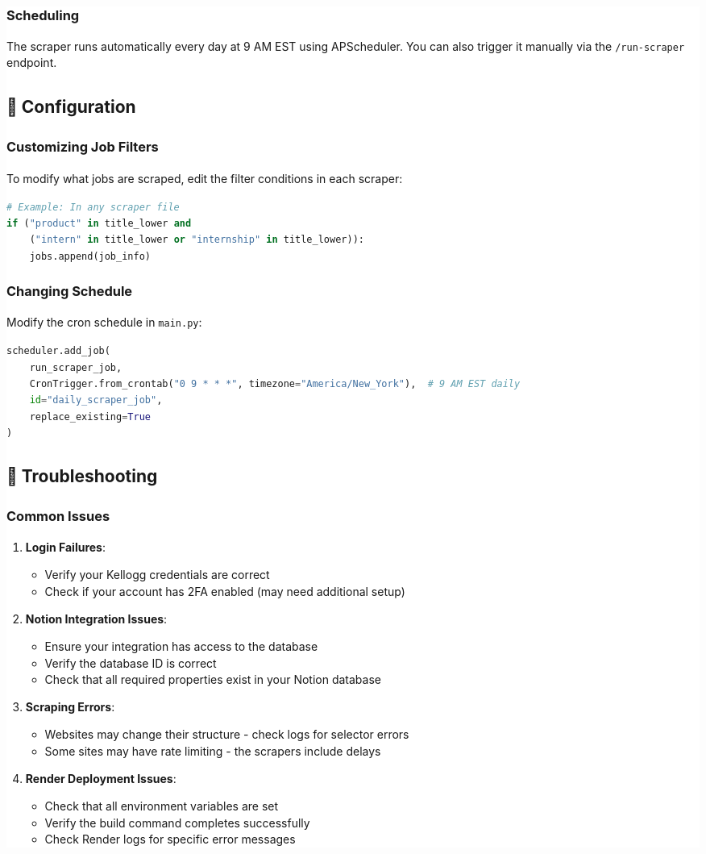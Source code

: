 ### Scheduling

The scraper runs automatically every day at 9 AM EST using APScheduler. You can also trigger it manually via the `/run-scraper` endpoint.

## 🔧 Configuration

### Customizing Job Filters

To modify what jobs are scraped, edit the filter conditions in each scraper:

```python
# Example: In any scraper file
if ("product" in title_lower and
    ("intern" in title_lower or "internship" in title_lower)):
    jobs.append(job_info)
```

### Changing Schedule

Modify the cron schedule in `main.py`:

```python
scheduler.add_job(
    run_scraper_job,
    CronTrigger.from_crontab("0 9 * * *", timezone="America/New_York"),  # 9 AM EST daily
    id="daily_scraper_job",
    replace_existing=True
)
```

## 🐛 Troubleshooting

### Common Issues

1. **Login Failures**:

   - Verify your Kellogg credentials are correct
   - Check if your account has 2FA enabled (may need additional setup)

2. **Notion Integration Issues**:

   - Ensure your integration has access to the database
   - Verify the database ID is correct
   - Check that all required properties exist in your Notion database

3. **Scraping Errors**:

   - Websites may change their structure - check logs for selector errors
   - Some sites may have rate limiting - the scrapers include delays

4. **Render Deployment Issues**:
   - Check that all environment variables are set
   - Verify the build command completes successfully
   - Check Render logs for specific error messages
